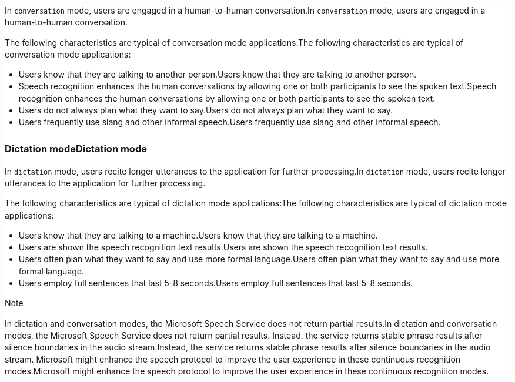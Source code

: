 <span data-ttu-id="01ef5-197">In `conversation` mode, users are engaged in a human-to-human conversation.</span><span class="sxs-lookup"><span data-stu-id="01ef5-197">In `conversation` mode, users are engaged in a human-to-human conversation.</span></span>

<span data-ttu-id="01ef5-198">The following characteristics are typical of conversation mode applications:</span><span class="sxs-lookup"><span data-stu-id="01ef5-198">The following characteristics are typical of conversation mode applications:</span></span>

- <span data-ttu-id="01ef5-199">Users know that they are talking to another person.</span><span class="sxs-lookup"><span data-stu-id="01ef5-199">Users know that they are talking to another person.</span></span>
- <span data-ttu-id="01ef5-200">Speech recognition enhances the human conversations by allowing one or both participants to see the spoken text.</span><span class="sxs-lookup"><span data-stu-id="01ef5-200">Speech recognition enhances the human conversations by allowing one or both participants to see the spoken text.</span></span>
- <span data-ttu-id="01ef5-201">Users do not always plan what they want to say.</span><span class="sxs-lookup"><span data-stu-id="01ef5-201">Users do not always plan what they want to say.</span></span>
- <span data-ttu-id="01ef5-202">Users frequently use slang and other informal speech.</span><span class="sxs-lookup"><span data-stu-id="01ef5-202">Users frequently use slang and other informal speech.</span></span>

### <a name="dictation-mode"></a><span data-ttu-id="01ef5-203">Dictation mode</span><span class="sxs-lookup"><span data-stu-id="01ef5-203">Dictation mode</span></span>

<span data-ttu-id="01ef5-204">In `dictation` mode, users recite longer utterances to the application for further processing.</span><span class="sxs-lookup"><span data-stu-id="01ef5-204">In `dictation` mode, users recite longer utterances to the application for further processing.</span></span>

<span data-ttu-id="01ef5-205">The following characteristics are typical of dictation mode applications:</span><span class="sxs-lookup"><span data-stu-id="01ef5-205">The following characteristics are typical of dictation mode applications:</span></span>

- <span data-ttu-id="01ef5-206">Users know that they are talking to a machine.</span><span class="sxs-lookup"><span data-stu-id="01ef5-206">Users know that they are talking to a machine.</span></span>
- <span data-ttu-id="01ef5-207">Users are shown the speech recognition text results.</span><span class="sxs-lookup"><span data-stu-id="01ef5-207">Users are shown the speech recognition text results.</span></span>
- <span data-ttu-id="01ef5-208">Users often plan what they want to say and use more formal language.</span><span class="sxs-lookup"><span data-stu-id="01ef5-208">Users often plan what they want to say and use more formal language.</span></span>
- <span data-ttu-id="01ef5-209">Users employ full sentences that last 5-8 seconds.</span><span class="sxs-lookup"><span data-stu-id="01ef5-209">Users employ full sentences that last 5-8 seconds.</span></span>

> [!NOTE]
> <span data-ttu-id="01ef5-210">In dictation and conversation modes, the Microsoft Speech Service does not return partial results.</span><span class="sxs-lookup"><span data-stu-id="01ef5-210">In dictation and conversation modes, the Microsoft Speech Service does not return partial results.</span></span> <span data-ttu-id="01ef5-211">Instead, the service returns stable phrase results after silence boundaries in the audio stream.</span><span class="sxs-lookup"><span data-stu-id="01ef5-211">Instead, the service returns stable phrase results after silence boundaries in the audio stream.</span></span> <span data-ttu-id="01ef5-212">Microsoft might enhance the speech protocol to improve the user experience in these continuous recognition modes.</span><span class="sxs-lookup"><span data-stu-id="01ef5-212">Microsoft might enhance the speech protocol to improve the user experience in these continuous recognition modes.</span></span>
